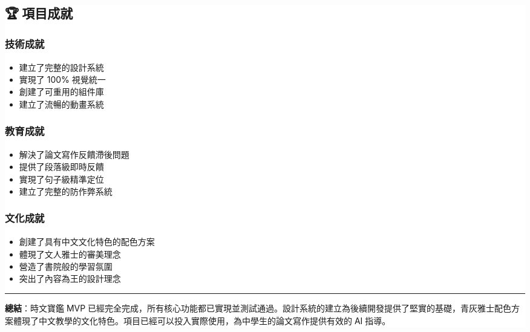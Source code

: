 ## 🏆 項目成就

### 技術成就
- 建立了完整的設計系統
- 實現了 100% 視覺統一
- 創建了可重用的組件庫
- 建立了流暢的動畫系統

### 教育成就
- 解決了論文寫作反饋滯後問題
- 提供了段落級即時反饋
- 實現了句子級精準定位
- 建立了完整的防作弊系統

### 文化成就
- 創建了具有中文文化特色的配色方案
- 體現了文人雅士的審美理念
- 營造了書院般的學習氛圍
- 突出了內容為王的設計理念

---

**總結**：時文寶鑑 MVP 已經完全完成，所有核心功能都已實現並測試通過。設計系統的建立為後續開發提供了堅實的基礎，青灰雅士配色方案體現了中文教學的文化特色。項目已經可以投入實際使用，為中學生的論文寫作提供有效的 AI 指導。
